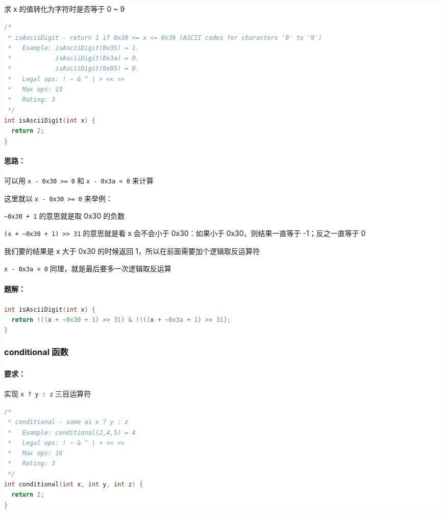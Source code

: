 求 x 的值转化为字符时是否等于 0 ~ 9

```c
/* 
 * isAsciiDigit - return 1 if 0x30 <= x <= 0x39 (ASCII codes for characters '0' to '9')
 *   Example: isAsciiDigit(0x35) = 1.
 *            isAsciiDigit(0x3a) = 0.
 *            isAsciiDigit(0x05) = 0.
 *   Legal ops: ! ~ & ^ | + << >>
 *   Max ops: 15
 *   Rating: 3
 */
int isAsciiDigit(int x) {
  return 2;
}
```

#### 思路：

可以用 `x - 0x30 >= 0` 和 `x - 0x3a < 0` 来计算

这里就以 `x - 0x30 >= 0` 来举例：

`~0x30 + 1` 的意思就是取 0x30 的负数

`(x + ~0x30 + 1) >> 31` 的意思就是看 x 会不会小于 0x30：如果小于 0x30，则结果一直等于 -1；反之一直等于 0

我们要的结果是 x 大于 0x30 的时候返回 1，所以在前面需要加个逻辑取反运算符

`x - 0x3a < 0` 同理，就是最后要多一次逻辑取反运算

#### 题解：

```c
int isAsciiDigit(int x) {
  return !((x + ~0x30 + 1) >> 31) & !!((x + ~0x3a + 1) >> 31);
}
```

### conditional 函数

#### 要求：

实现 `x ? y : z` 三目运算符

```c
/* 
 * conditional - same as x ? y : z 
 *   Example: conditional(2,4,5) = 4
 *   Legal ops: ! ~ & ^ | + << >>
 *   Max ops: 16
 *   Rating: 3
 */
int conditional(int x, int y, int z) {
  return 2;
}
```
